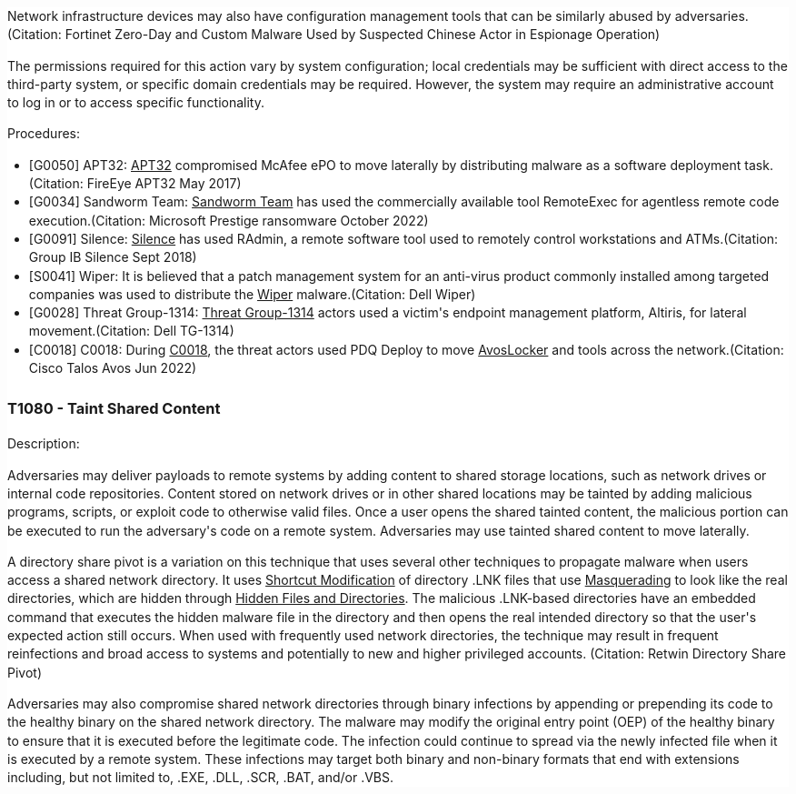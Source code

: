 Network infrastructure devices may also have configuration management tools that can be similarly abused by adversaries.(Citation: Fortinet Zero-Day and Custom Malware Used by Suspected Chinese Actor in Espionage Operation)

The permissions required for this action vary by system configuration; local credentials may be sufficient with direct access to the third-party system, or specific domain credentials may be required. However, the system may require an administrative account to log in or to access specific functionality.

Procedures:

- [G0050] APT32: [APT32](https://attack.mitre.org/groups/G0050) compromised McAfee ePO to move laterally by distributing malware as a software deployment task.(Citation: FireEye APT32 May 2017)
- [G0034] Sandworm Team: [Sandworm Team](https://attack.mitre.org/groups/G0034) has used the commercially available tool RemoteExec for agentless remote code execution.(Citation: Microsoft Prestige ransomware October 2022)
- [G0091] Silence: [Silence](https://attack.mitre.org/groups/G0091) has used RAdmin, a remote software tool used to remotely control workstations and ATMs.(Citation: Group IB Silence Sept 2018)
- [S0041] Wiper: It is believed that a patch management system for an anti-virus product commonly installed among targeted companies was used to distribute the [Wiper](https://attack.mitre.org/software/S0041) malware.(Citation: Dell Wiper)
- [G0028] Threat Group-1314: [Threat Group-1314](https://attack.mitre.org/groups/G0028) actors used a victim's endpoint management platform, Altiris, for lateral movement.(Citation: Dell TG-1314)
- [C0018] C0018: During [C0018](https://attack.mitre.org/campaigns/C0018), the threat actors used PDQ Deploy to move [AvosLocker](https://attack.mitre.org/software/S1053) and tools across the network.(Citation: Cisco Talos Avos Jun 2022)


### T1080 - Taint Shared Content

Description:

Adversaries may deliver payloads to remote systems by adding content to shared storage locations, such as network drives or internal code repositories. Content stored on network drives or in other shared locations may be tainted by adding malicious programs, scripts, or exploit code to otherwise valid files. Once a user opens the shared tainted content, the malicious portion can be executed to run the adversary's code on a remote system. Adversaries may use tainted shared content to move laterally.

A directory share pivot is a variation on this technique that uses several other techniques to propagate malware when users access a shared network directory. It uses [Shortcut Modification](https://attack.mitre.org/techniques/T1547/009) of directory .LNK files that use [Masquerading](https://attack.mitre.org/techniques/T1036) to look like the real directories, which are hidden through [Hidden Files and Directories](https://attack.mitre.org/techniques/T1564/001). The malicious .LNK-based directories have an embedded command that executes the hidden malware file in the directory and then opens the real intended directory so that the user's expected action still occurs. When used with frequently used network directories, the technique may result in frequent reinfections and broad access to systems and potentially to new and higher privileged accounts. (Citation: Retwin Directory Share Pivot)

Adversaries may also compromise shared network directories through binary infections by appending or prepending its code to the healthy binary on the shared network directory. The malware may modify the original entry point (OEP) of the healthy binary to ensure that it is executed before the legitimate code. The infection could continue to spread via the newly infected file when it is executed by a remote system. These infections may target both binary and non-binary formats that end with extensions including, but not limited to, .EXE, .DLL, .SCR, .BAT, and/or .VBS.
